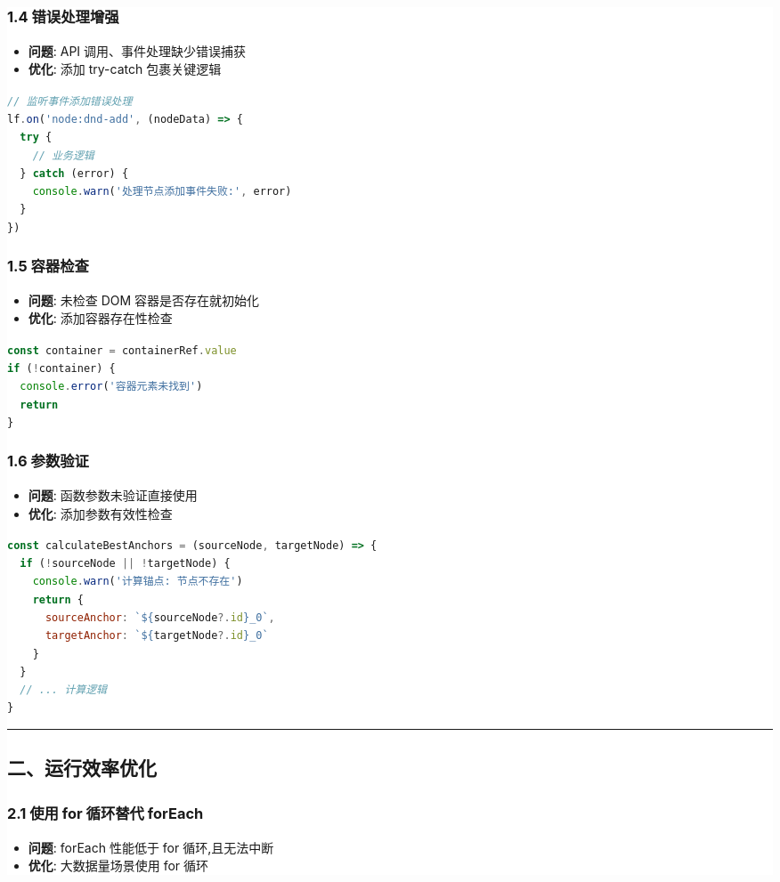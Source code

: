 ### 1.4 错误处理增强

- **问题**: API 调用、事件处理缺少错误捕获
- **优化**: 添加 try-catch 包裹关键逻辑

```javascript
// 监听事件添加错误处理
lf.on('node:dnd-add', (nodeData) => {
  try {
    // 业务逻辑
  } catch (error) {
    console.warn('处理节点添加事件失败:', error)
  }
})
```

### 1.5 容器检查

- **问题**: 未检查 DOM 容器是否存在就初始化
- **优化**: 添加容器存在性检查

```javascript
const container = containerRef.value
if (!container) {
  console.error('容器元素未找到')
  return
}
```

### 1.6 参数验证

- **问题**: 函数参数未验证直接使用
- **优化**: 添加参数有效性检查

```javascript
const calculateBestAnchors = (sourceNode, targetNode) => {
  if (!sourceNode || !targetNode) {
    console.warn('计算锚点: 节点不存在')
    return {
      sourceAnchor: `${sourceNode?.id}_0`,
      targetAnchor: `${targetNode?.id}_0`
    }
  }
  // ... 计算逻辑
}
```

---

## 二、运行效率优化

### 2.1 使用 for 循环替代 forEach

- **问题**: forEach 性能低于 for 循环,且无法中断
- **优化**: 大数据量场景使用 for 循环
